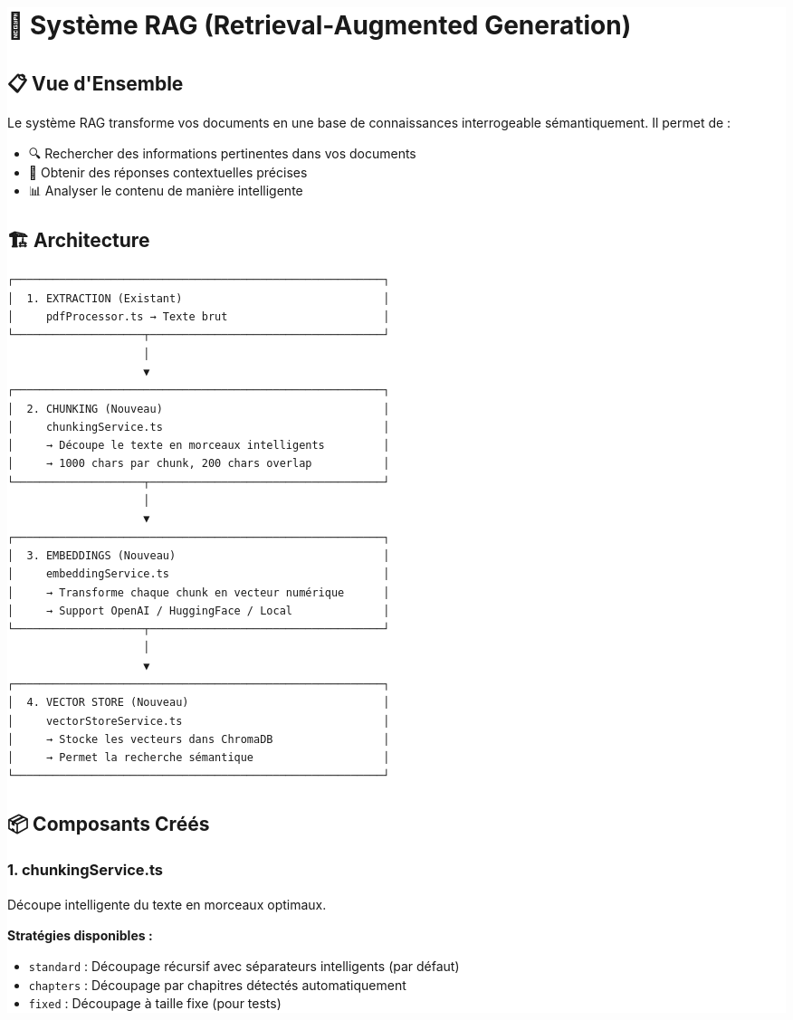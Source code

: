 # 🧠 Système RAG (Retrieval-Augmented Generation)

## 📋 Vue d'Ensemble

Le système RAG transforme vos documents en une base de connaissances interrogeable sémantiquement. Il permet de :
- 🔍 Rechercher des informations pertinentes dans vos documents
- 🎯 Obtenir des réponses contextuelles précises
- 📊 Analyser le contenu de manière intelligente

## 🏗️ Architecture

```
┌─────────────────────────────────────────────────────────┐
│  1. EXTRACTION (Existant)                               │
│     pdfProcessor.ts → Texte brut                        │
└────────────────────┬────────────────────────────────────┘
                     │
                     ▼
┌─────────────────────────────────────────────────────────┐
│  2. CHUNKING (Nouveau)                                  │
│     chunkingService.ts                                  │
│     → Découpe le texte en morceaux intelligents         │
│     → 1000 chars par chunk, 200 chars overlap           │
└────────────────────┬────────────────────────────────────┘
                     │
                     ▼
┌─────────────────────────────────────────────────────────┐
│  3. EMBEDDINGS (Nouveau)                                │
│     embeddingService.ts                                 │
│     → Transforme chaque chunk en vecteur numérique      │
│     → Support OpenAI / HuggingFace / Local              │
└────────────────────┬────────────────────────────────────┘
                     │
                     ▼
┌─────────────────────────────────────────────────────────┐
│  4. VECTOR STORE (Nouveau)                              │
│     vectorStoreService.ts                               │
│     → Stocke les vecteurs dans ChromaDB                 │
│     → Permet la recherche sémantique                    │
└─────────────────────────────────────────────────────────┘
```

## 📦 Composants Créés

### 1. **chunkingService.ts**
Découpe intelligente du texte en morceaux optimaux.

**Stratégies disponibles :**
- `standard` : Découpage récursif avec séparateurs intelligents (par défaut)
- `chapters` : Découpage par chapitres détectés automatiquement
- `fixed` : Découpage à taille fixe (pour tests)
